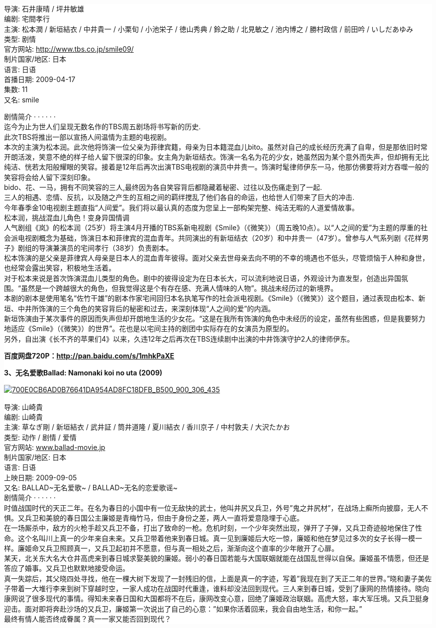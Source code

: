导演: 石井康晴 / 坪井敏雄  
编剧: 宅間孝行  
主演: 松本潤 / 新垣結衣 / 中井貴一 / 小栗旬 / 小池栄子 / 徳山秀典 / 鈴之助 / 北見敏之 / 池内博之 / 勝村政信 / 前田吟 / いしだあゆみ  
类型: 剧情  
官方网站: http://www.tbs.co.jp/smile09/  
制片国家/地区: 日本  
语言: 日语  
首播日期: 2009-04-17  
集数: 11  
又名: smile

剧情简介 · · · · · ·  
迄今为止为世人们呈现无数名作的TBS周五剧场将书写新的历史.  
此次TBS将推出一部以宣扬人间温情为主题的电视剧。  
本次的主演为松本润。此次他将饰演一位父亲为菲律宾籍，母亲为日本籍混血儿bito。虽然对自己的成长经历充满了自卑，但是那依旧时常开朗活泼，笑意不绝的样子给人留下很深的印象。女主角为新垣结衣。饰演一名名为花的少女，她虽然因为某个意外而失声，但却拥有无比纯洁、恍若太阳般耀眼的笑容。接着是12年后再次出演TBS电视剧的演员中井贵一。饰演时髦律师伊东一马，他那仿佛要将对方吞噬一般的笑容将会给人留下深刻印象。  
bido、花、一马，拥有不同笑容的三人,最终因为各自笑容背后都隐藏着秘密、过往以及伤痛走到了一起.  
三人的相遇、恋情、反抗，以及随之产生的互相之间的羁绊搅乱了他们各自的命运，也给世人们带来了巨大的冲击.  
今年春季金10电视剧主题直指“人间爱”。我们将以最认真的态度为您呈上一部构架完整、纯洁无暇的人道爱情故事。  
松本润，挑战混血儿角色！变身异国情调  
人气剧组《岚》的松本润（25岁）将主演4月开播的TBS系新电视剧《Smile》（《微笑》）（周五晚10点）。以“人之间的爱”为主题的厚重的社会派电视剧概念为基础，饰演日本和菲律宾的混血青年。共同演出的有新垣结衣（20岁）和中井贵一（47岁）。曾参与人气系列剧《花样男子》剧组的导演兼演员的宅间孝行（38岁）负责剧本。  
松本饰演的是父亲是菲律宾人母亲是日本人的混血青年彼得。面对父亲去世母亲去向不明的不幸的境遇也不低头，尽管烦恼于人种和身世，也经常会露出笑容，积极地生活着。  
对于松本来说是首次饰演混血儿类型的角色。剧中的彼得设定为在日本长大，可以流利地说日语，外观设计为直发型，创造出异国氛围。“虽然是一个跨越很大的角色，但我觉得这是个有存在感、充满人情味的人物”。挑战未经历过的新境界。  
本剧的剧本是使用笔名“佐竹干雄”的剧本作家宅间回归本名执笔写作的社会派电视剧。《Smile》（《微笑》）这个题目，通过表现由松本、新垣、中井所饰演的三个角色的笑容背后的秘密和过去，来深刻体现“人之间的爱”的内涵。  
新垣饰演由于某次事件的原因而失声但却开朗地生活的少女花。“这是在我所有饰演的角色中未经历的设定，虽然有些困惑，但是我要努力地适应《Smile》（《微笑》）的世界”。花也是以宅间主持的剧团中实际存在的女演员为原型的。  
另外，自出演《长不齐的苹果们4》以来，久违12年之后再次在TBS连续剧中出演的中井饰演守护2人的律师伊东。

**百度网盘720P：<http://pan.baidu.com/s/1mhkPaXE>**

**3、无名爱歌Ballad: Namonaki koi no uta (2009)**

[![700E0CB6AD0B76641DA954AD8FC18DFB_B500_900_306_435](http://www.yui-aragaki.org/wp-content/uploads/2014/04/700E0CB6AD0B76641DA954AD8FC18DFB_B500_900_306_435.jpeg)](http://www.yui-aragaki.org/wp-content/uploads/2014/04/700E0CB6AD0B76641DA954AD8FC18DFB_B500_900_306_435.jpeg "700E0CB6AD0B76641DA954AD8FC18DFB_B500_900_306_435")

导演: 山崎貴  
编剧: 山崎貴  
主演: 草なぎ剛 / 新垣結衣 / 武井証 / 筒井道隆 / 夏川結衣 / 香川京子 / 中村敦夫 / 大沢たかお  
类型: 动作 / 剧情 / 爱情  
官方网站: www.ballad-movie.jp  
制片国家/地区: 日本  
语言: 日语  
上映日期: 2009-09-05  
又名: BALLAD~无名爱歌~ / BALLAD~无名的恋爱歌谣~  
剧情简介 · · · · · ·  
时值战国时代的天正二年。在名为春日的小国中有一位无敌快的武士，他叫井尻又兵卫，外号”鬼之井尻材”，在战场上癣所向披靡，无人不惧。又兵卫和美貌的春日国公主廉姬是青梅竹马，但由于身份之差，两人一直将爱意隐埋于心底。  
在一场厮杀中，敌方的火枪手趁又兵卫不备，打出了致命的一枪。危机时刻，一个少年突然出现，弹开了子弹，又兵卫奇迹般地保住了性命。这个名叫川上真一的少年来自未来。又兵卫带着他来到春日城。真一见到廉姬后大吃一惊，廉姬和他在梦见过多次的女子长得一模一样。廉姬命又兵卫照顾真一，又兵卫起初并不愿意，但与真一相处之后，渐渐向这个直率的少年敞开了心扉。  
某天，北关东大名大仓井高虎来到春日城求娶美貌的廉姬。弱小的春日国若能与大国联姻就能在战国乱世得以自保。廉姬虽不情愿，但还是答应了婚事。又兵卫也默默地接受命运。  
真一失踪后，其父晓四处寻找，他在一棵大树下发现了一封残旧的信，上面是真一的字迹，写着”我现在到了天正二年的世界。”晓和妻子美佐子带着一大堆行李来到树下穿越时空，一家人成功在战国时代重逢，谁料却没法回到现代。三人来到春日城，受到了康网的热情接待。晓向康网说了很多现代的事情。得知未来春日国和大国都将不在后，康网改变心意，回绝了廉姬政治联姻。高虎大怒，率大军压境。又兵卫挺身迎击。面对即将奔赴沙场的又兵卫，廉姬第一次说出了自己的心意：”如果你活着回来，我会自由地生活，和你一起。”  
最终有情人能否终成眷属？真一一家又能否回到现代？
